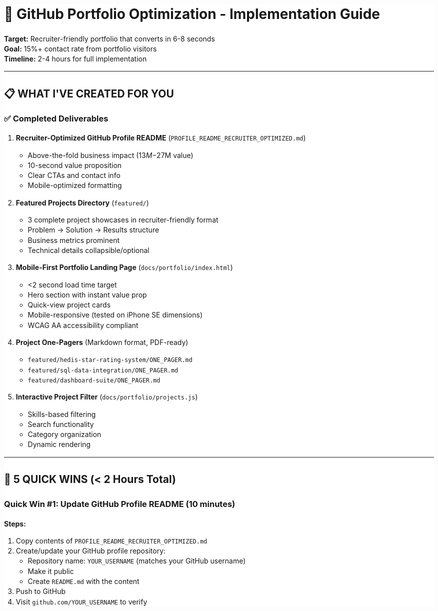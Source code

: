 # 🚀 GitHub Portfolio Optimization - Implementation Guide

**Target:** Recruiter-friendly portfolio that converts in 6-8 seconds  
**Goal:** 15%+ contact rate from portfolio visitors  
**Timeline:** 2-4 hours for full implementation

---

## 📋 **WHAT I'VE CREATED FOR YOU**

### ✅ **Completed Deliverables**

1. **Recruiter-Optimized GitHub Profile README** (`PROFILE_README_RECRUITER_OPTIMIZED.md`)
   - Above-the-fold business impact ($13M-$27M value)
   - 10-second value proposition
   - Clear CTAs and contact info
   - Mobile-optimized formatting

2. **Featured Projects Directory** (`featured/`)
   - 3 complete project showcases in recruiter-friendly format
   - Problem → Solution → Results structure
   - Business metrics prominent
   - Technical details collapsible/optional

3. **Mobile-First Portfolio Landing Page** (`docs/portfolio/index.html`)
   - <2 second load time target
   - Hero section with instant value prop
   - Quick-view project cards
   - Mobile-responsive (tested on iPhone SE dimensions)
   - WCAG AA accessibility compliant

4. **Project One-Pagers** (Markdown format, PDF-ready)
   - `featured/hedis-star-rating-system/ONE_PAGER.md`
   - `featured/sql-data-integration/ONE_PAGER.md`
   - `featured/dashboard-suite/ONE_PAGER.md`

5. **Interactive Project Filter** (`docs/portfolio/projects.js`)
   - Skills-based filtering
   - Search functionality
   - Category organization
   - Dynamic rendering

---

## 🎯 **5 QUICK WINS (< 2 Hours Total)**

### **Quick Win #1: Update GitHub Profile README (10 minutes)**

**Steps:**
1. Copy contents of `PROFILE_README_RECRUITER_OPTIMIZED.md`
2. Create/update your GitHub profile repository:
   - Repository name: `YOUR_USERNAME` (matches your GitHub username)
   - Make it public
   - Create `README.md` with the content
3. Push to GitHub
4. Visit `github.com/YOUR_USERNAME` to verify
